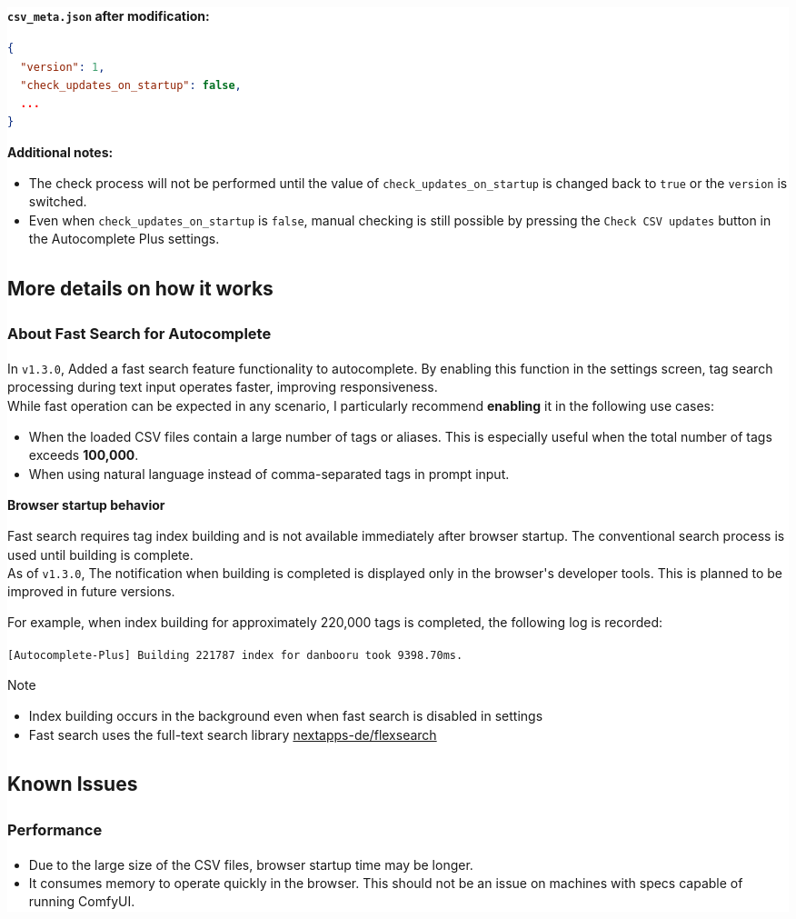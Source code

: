 **`csv_meta.json` after modification:**
```json
{
  "version": 1,
  "check_updates_on_startup": false,
  ...
}
```

**Additional notes:**
- The check process will not be performed until the value of `check_updates_on_startup` is changed back to `true` or the `version` is switched.
- Even when `check_updates_on_startup` is `false`, manual checking is still possible by pressing the `Check CSV updates` button in the Autocomplete Plus settings.

## More details on how it works

### About Fast Search for Autocomplete

In `v1.3.0`, Added a fast search feature functionality to autocomplete. By enabling this function in the settings screen, tag search processing during text input operates faster, improving responsiveness.  
While fast operation can be expected in any scenario, I particularly recommend **enabling** it in the following use cases:

- When the loaded CSV files contain a large number of tags or aliases. This is especially useful when the total number of tags exceeds **100,000**.
- When using natural language instead of comma-separated tags in prompt input.

**Browser startup behavior**

Fast search requires tag index building and is not available immediately after browser startup. The conventional search process is used until building is complete.  
As of `v1.3.0`, The notification when building is completed is displayed only in the browser's developer tools. This is planned to be improved in future versions.

For example, when index building for approximately 220,000 tags is completed, the following log is recorded:

```
[Autocomplete-Plus] Building 221787 index for danbooru took 9398.70ms.
```

> [!NOTE]
> - Index building occurs in the background even when fast search is disabled in settings
> - Fast search uses the full-text search library [nextapps-de/flexsearch](https://github.com/nextapps-de/flexsearch)

## Known Issues

### Performance

- Due to the large size of the CSV files, browser startup time may be longer.
- It consumes memory to operate quickly in the browser. This should not be an issue on machines with specs capable of running ComfyUI.
